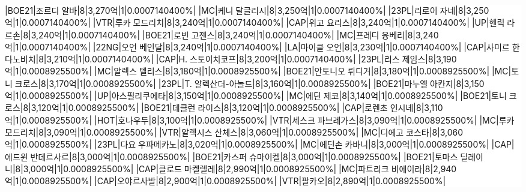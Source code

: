 |BOE21|조르디 알바|8|3,270억|1|0.0007140400%|
|MC|케니 달글리시|8|3,250억|1|0.0007140400%|
|23PL|리로이 자네|8|3,250억|1|0.0007140400%|
|VTR|루카 모드리치|8|3,240억|1|0.0007140400%|
|CAP|위고 요리스|8|3,240억|1|0.0007140400%|
|UP|헨릭 라르손|8|3,240억|1|0.0007140400%|
|BOE21|로빈 고젠스|8|3,240억|1|0.0007140400%|
|MC|프레디 융베리|8|3,240억|1|0.0007140400%|
|22NG|오언 베인달|8|3,240억|1|0.0007140400%|
|LA|마이클 오언|8|3,230억|1|0.0007140400%|
|CAP|사미르 한다노비치|8|3,210억|1|0.0007140400%|
|CAP|H. 스토이치코프|8|3,200억|1|0.0007140400%|
|23PL|리스 제임스|8|3,190억|1|0.0008925500%|
|MC|알렉스 텔리스|8|3,180억|1|0.0008925500%|
|BOE21|안토니오 뤼디거|8|3,180억|1|0.0008925500%|
|MC|토니 크로스|8|3,170억|1|0.0008925500%|
|23PL|T. 알렉산더-아놀드|8|3,160억|1|0.0008925500%|
|BOE21|마누엘 아칸지|8|3,150억|1|0.0008925500%|
|UP|아스필리쿠에타|8|3,150억|1|0.0008925500%|
|MC|에딘 제코|8|3,140억|1|0.0008925500%|
|BOE21|토니 크로스|8|3,120억|1|0.0008925500%|
|BOE21|데클런 라이스|8|3,120억|1|0.0008925500%|
|CAP|로렌초 인시녜|8|3,110억|1|0.0008925500%|
|HOT|호나우두|8|3,100억|1|0.0008925500%|
|VTR|세스크 파브레가스|8|3,090억|1|0.0008925500%|
|MC|루카 모드리치|8|3,090억|1|0.0008925500%|
|VTR|알렉시스 산체스|8|3,060억|1|0.0008925500%|
|MC|디에고 코스타|8|3,060억|1|0.0008925500%|
|23PL|다요 우파메카노|8|3,020억|1|0.0008925500%|
|MC|에딘손 카바니|8|3,000억|1|0.0008925500%|
|CAP|에드윈 반데르사르|8|3,000억|1|0.0008925500%|
|BOE21|카스퍼 슈마이켈|8|3,000억|1|0.0008925500%|
|BOE21|토마스 딜레이니|8|3,000억|1|0.0008925500%|
|CAP|클로드 마켈렐레|8|2,990억|1|0.0008925500%|
|MC|파트리크 비에이라|8|2,940억|1|0.0008925500%|
|CAP|오야르사발|8|2,900억|1|0.0008925500%|
|VTR|팔카오|8|2,890억|1|0.0008925500%|